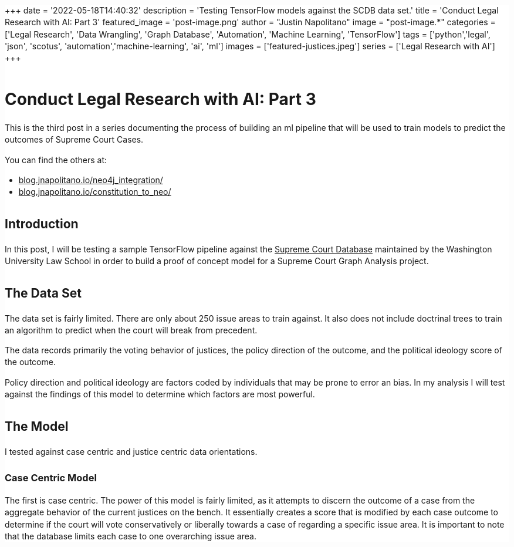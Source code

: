 +++
date = '2022-05-18T14:40:32'
description = 'Testing TensorFlow models against the SCDB data set.'
title = 'Conduct Legal Research with AI: Part 3'
featured_image = 'post-image.png'
author = "Justin Napolitano"
image = "post-image.*"
categories = ['Legal Research', 'Data Wrangling', 'Graph Database', 'Automation', 'Machine Learning', 'TensorFlow']
tags = ['python','legal', 'json', 'scotus', 'automation','machine-learning', 'ai', 'ml']
images = ['featured-justices.jpeg']
series = ['Legal Research with AI']
+++


# Conduct Legal Research with AI: Part 3

This is the third post in a series documenting the process of building an ml pipeline that will be used to train models to predict the outcomes of Supreme Court Cases.  

You can find the others at:

* [blog.jnapolitano.io/neo4j_integration/](https://blog.jnapolitano.io/neo4j_integration/)
* [blog.jnapolitano.io/constitution_to_neo/](https://blog.jnapolitano.io/constitution_to_neo/)

## Introduction

In this post, I will be testing a sample TensorFlow pipeline against the [Supreme Court Database](http://scdb.wustl.edu/) maintained by the Washington University Law School in order to build a proof of concept model for a Supreme Court Graph Analysis project. 


## The Data Set 

The data set is fairly limited. There are only about 250 issue areas to train against. It also does not include doctrinal trees to train an algorithm to predict when the court will break from precedent. 

The data records primarily the voting behavior of justices, the policy direction of the outcome, and the political ideology score of the outcome.  

Policy direction and political ideology are factors coded by individuals that may be prone to error an bias. In my analysis I will test against the findings of this model to determine which factors are most powerful.

## The Model

I tested against case centric and justice centric data orientations.  


### Case Centric Model

The first is case centric.  The power of this model is fairly limited, as it attempts to discern the outcome of a case from the aggregate behavior of the current justices on the bench.  It essentially creates a score that is modified by each case outcome to determine if the court will vote conservatively or liberally towards a case of regarding a specific issue area.  It is important to note that the database limits each case to one overarching issue area.  
